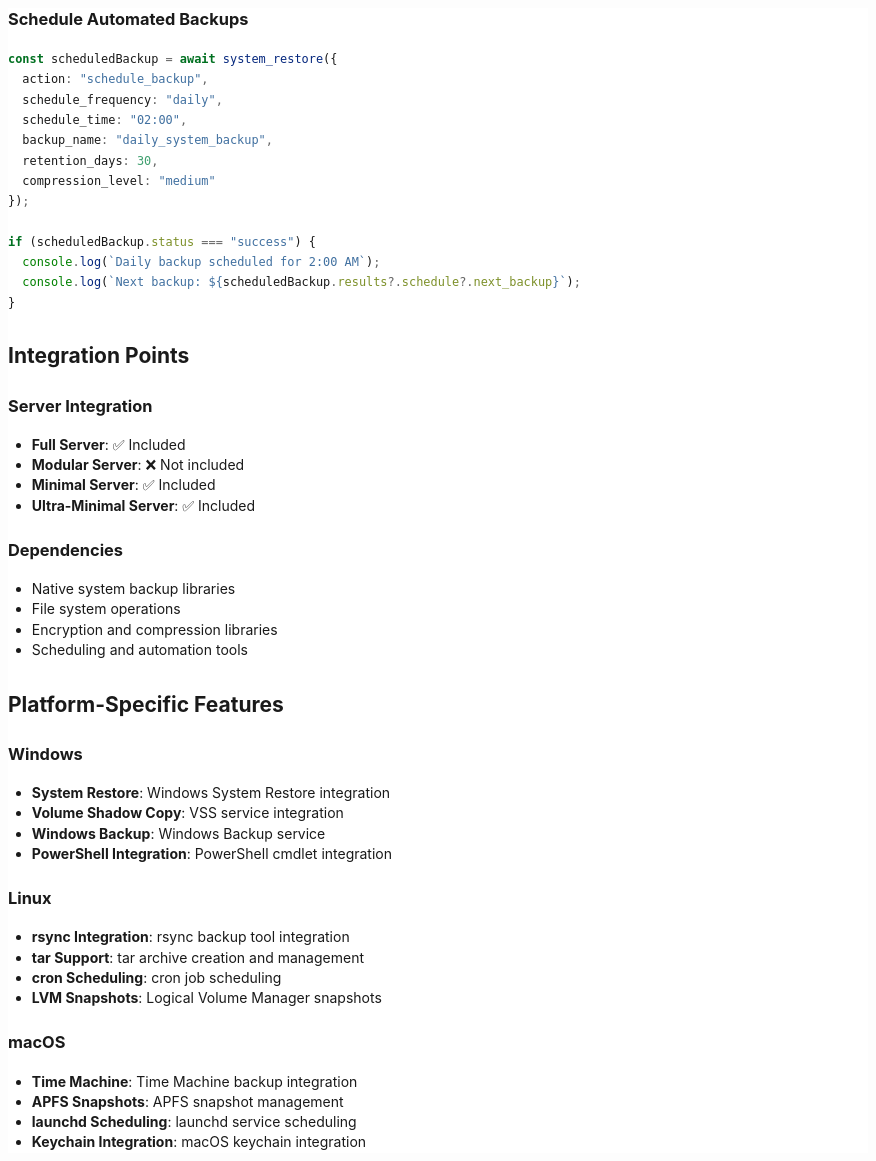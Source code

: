 ### Schedule Automated Backups
```typescript
const scheduledBackup = await system_restore({
  action: "schedule_backup",
  schedule_frequency: "daily",
  schedule_time: "02:00",
  backup_name: "daily_system_backup",
  retention_days: 30,
  compression_level: "medium"
});

if (scheduledBackup.status === "success") {
  console.log(`Daily backup scheduled for 2:00 AM`);
  console.log(`Next backup: ${scheduledBackup.results?.schedule?.next_backup}`);
}
```

## Integration Points

### Server Integration
- **Full Server**: ✅ Included
- **Modular Server**: ❌ Not included
- **Minimal Server**: ✅ Included
- **Ultra-Minimal Server**: ✅ Included

### Dependencies
- Native system backup libraries
- File system operations
- Encryption and compression libraries
- Scheduling and automation tools

## Platform-Specific Features

### Windows
- **System Restore**: Windows System Restore integration
- **Volume Shadow Copy**: VSS service integration
- **Windows Backup**: Windows Backup service
- **PowerShell Integration**: PowerShell cmdlet integration

### Linux
- **rsync Integration**: rsync backup tool integration
- **tar Support**: tar archive creation and management
- **cron Scheduling**: cron job scheduling
- **LVM Snapshots**: Logical Volume Manager snapshots

### macOS
- **Time Machine**: Time Machine backup integration
- **APFS Snapshots**: APFS snapshot management
- **launchd Scheduling**: launchd service scheduling
- **Keychain Integration**: macOS keychain integration
